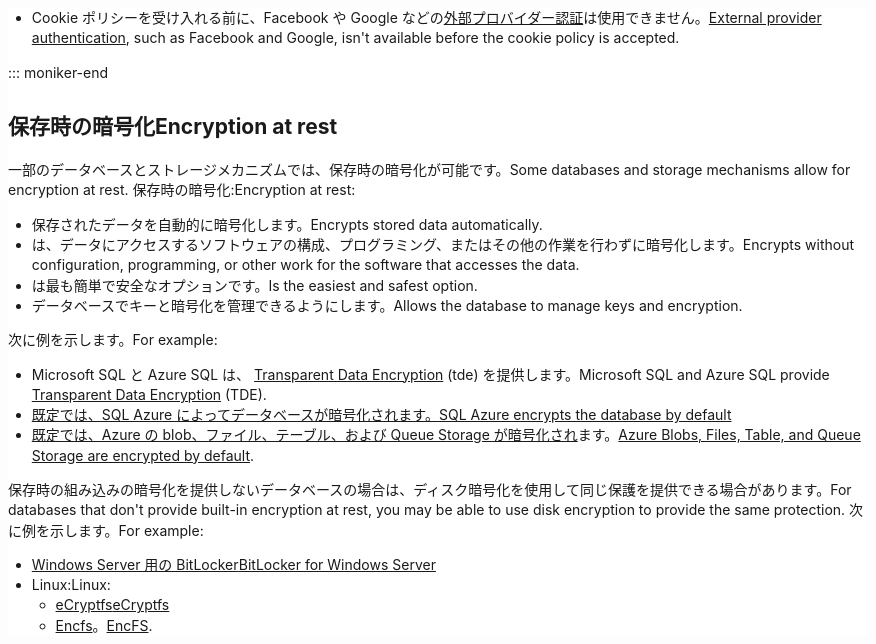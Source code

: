 * <span data-ttu-id="bdf6d-164">Cookie ポリシーを受け入れる前に、Facebook や Google などの[外部プロバイダー認証](xref:security/authentication/social/index)は使用できません。</span><span class="sxs-lookup"><span data-stu-id="bdf6d-164">[External provider authentication](xref:security/authentication/social/index), such as Facebook and Google, isn't available before the cookie policy is accepted.</span></span>

::: moniker-end

## <a name="encryption-at-rest"></a><span data-ttu-id="bdf6d-165">保存時の暗号化</span><span class="sxs-lookup"><span data-stu-id="bdf6d-165">Encryption at rest</span></span>

<span data-ttu-id="bdf6d-166">一部のデータベースとストレージメカニズムでは、保存時の暗号化が可能です。</span><span class="sxs-lookup"><span data-stu-id="bdf6d-166">Some databases and storage mechanisms allow for encryption at rest.</span></span> <span data-ttu-id="bdf6d-167">保存時の暗号化:</span><span class="sxs-lookup"><span data-stu-id="bdf6d-167">Encryption at rest:</span></span>

* <span data-ttu-id="bdf6d-168">保存されたデータを自動的に暗号化します。</span><span class="sxs-lookup"><span data-stu-id="bdf6d-168">Encrypts stored data automatically.</span></span>
* <span data-ttu-id="bdf6d-169">は、データにアクセスするソフトウェアの構成、プログラミング、またはその他の作業を行わずに暗号化します。</span><span class="sxs-lookup"><span data-stu-id="bdf6d-169">Encrypts without configuration, programming, or other work for the software that accesses the data.</span></span>
* <span data-ttu-id="bdf6d-170">は最も簡単で安全なオプションです。</span><span class="sxs-lookup"><span data-stu-id="bdf6d-170">Is the easiest and safest option.</span></span>
* <span data-ttu-id="bdf6d-171">データベースでキーと暗号化を管理できるようにします。</span><span class="sxs-lookup"><span data-stu-id="bdf6d-171">Allows the database to manage keys and encryption.</span></span>

<span data-ttu-id="bdf6d-172">次に例を示します。</span><span class="sxs-lookup"><span data-stu-id="bdf6d-172">For example:</span></span>

* <span data-ttu-id="bdf6d-173">Microsoft SQL と Azure SQL は、 [Transparent Data Encryption](/sql/relational-databases/security/encryption/transparent-data-encryption) (tde) を提供します。</span><span class="sxs-lookup"><span data-stu-id="bdf6d-173">Microsoft SQL and Azure SQL provide [Transparent Data Encryption](/sql/relational-databases/security/encryption/transparent-data-encryption) (TDE).</span></span>
* [<span data-ttu-id="bdf6d-174">既定では、SQL Azure によってデータベースが暗号化されます。</span><span class="sxs-lookup"><span data-stu-id="bdf6d-174">SQL Azure encrypts the database by default</span></span>](https://azure.microsoft.com/updates/newly-created-azure-sql-databases-encrypted-by-default/)
* <span data-ttu-id="bdf6d-175">[既定では、Azure の blob、ファイル、テーブル、および Queue Storage が暗号化され](https://azure.microsoft.com/blog/announcing-default-encryption-for-azure-blobs-files-table-and-queue-storage/)ます。</span><span class="sxs-lookup"><span data-stu-id="bdf6d-175">[Azure Blobs, Files, Table, and Queue Storage are encrypted by default](https://azure.microsoft.com/blog/announcing-default-encryption-for-azure-blobs-files-table-and-queue-storage/).</span></span>

<span data-ttu-id="bdf6d-176">保存時の組み込みの暗号化を提供しないデータベースの場合は、ディスク暗号化を使用して同じ保護を提供できる場合があります。</span><span class="sxs-lookup"><span data-stu-id="bdf6d-176">For databases that don't provide built-in encryption at rest, you may be able to use disk encryption to provide the same protection.</span></span> <span data-ttu-id="bdf6d-177">次に例を示します。</span><span class="sxs-lookup"><span data-stu-id="bdf6d-177">For example:</span></span>

* [<span data-ttu-id="bdf6d-178">Windows Server 用の BitLocker</span><span class="sxs-lookup"><span data-stu-id="bdf6d-178">BitLocker for Windows Server</span></span>](/windows/security/information-protection/bitlocker/bitlocker-how-to-deploy-on-windows-server)
* <span data-ttu-id="bdf6d-179">Linux:</span><span class="sxs-lookup"><span data-stu-id="bdf6d-179">Linux:</span></span>
  * [<span data-ttu-id="bdf6d-180">eCryptfs</span><span class="sxs-lookup"><span data-stu-id="bdf6d-180">eCryptfs</span></span>](https://launchpad.net/ecryptfs)
  * <span data-ttu-id="bdf6d-181">[Encfs](https://github.com/vgough/encfs)。</span><span class="sxs-lookup"><span data-stu-id="bdf6d-181">[EncFS](https://github.com/vgough/encfs).</span></span>
